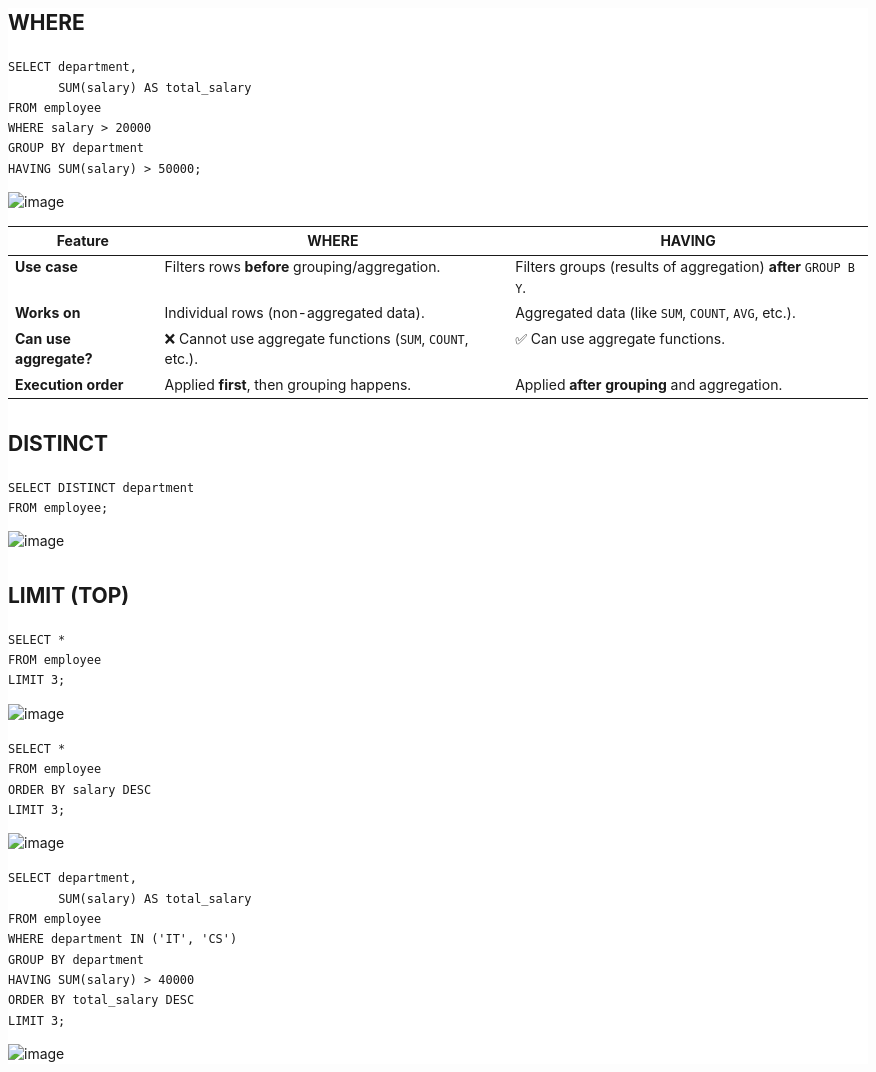 ## WHERE 
```
SELECT department,
       SUM(salary) AS total_salary
FROM employee
WHERE salary > 20000
GROUP BY department
HAVING SUM(salary) > 50000;

```
<img width="719" height="370" alt="image" src="https://github.com/user-attachments/assets/262bef9e-4d98-46ae-8502-14ce54e03876" />

| Feature                | **WHERE**                                                | **HAVING**                                                    |
| ---------------------- | -------------------------------------------------------- | ------------------------------------------------------------- |
| **Use case**           | Filters rows **before** grouping/aggregation.            | Filters groups (results of aggregation) **after** `GROUP BY`. |
| **Works on**           | Individual rows (non-aggregated data).                   | Aggregated data (like `SUM`, `COUNT`, `AVG`, etc.).           |
| **Can use aggregate?** | ❌ Cannot use aggregate functions (`SUM`, `COUNT`, etc.). | ✅ Can use aggregate functions.                                |
| **Execution order**    | Applied **first**, then grouping happens.                | Applied **after grouping** and aggregation.                   |


## DISTINCT 
```
SELECT DISTINCT department
FROM employee;
```
<img width="652" height="281" alt="image" src="https://github.com/user-attachments/assets/923468da-9386-46cc-a774-4bb984cf17e1" />

## LIMIT (TOP)
```
SELECT *
FROM employee
LIMIT 3;

```
<img width="800" height="274" alt="image" src="https://github.com/user-attachments/assets/1d7dc4ca-e471-460d-b0e9-2d789b950a93" />

```
SELECT *
FROM employee
ORDER BY salary DESC
LIMIT 3;

```
<img width="772" height="338" alt="image" src="https://github.com/user-attachments/assets/09ca6e8e-21ed-4787-814d-6c5dd08dd668" />


```
SELECT department,
       SUM(salary) AS total_salary
FROM employee
WHERE department IN ('IT', 'CS')
GROUP BY department
HAVING SUM(salary) > 40000
ORDER BY total_salary DESC
LIMIT 3;

```
<img width="906" height="458" alt="image" src="https://github.com/user-attachments/assets/967c0014-c34c-4232-aafa-5b4d2f87501b" />
